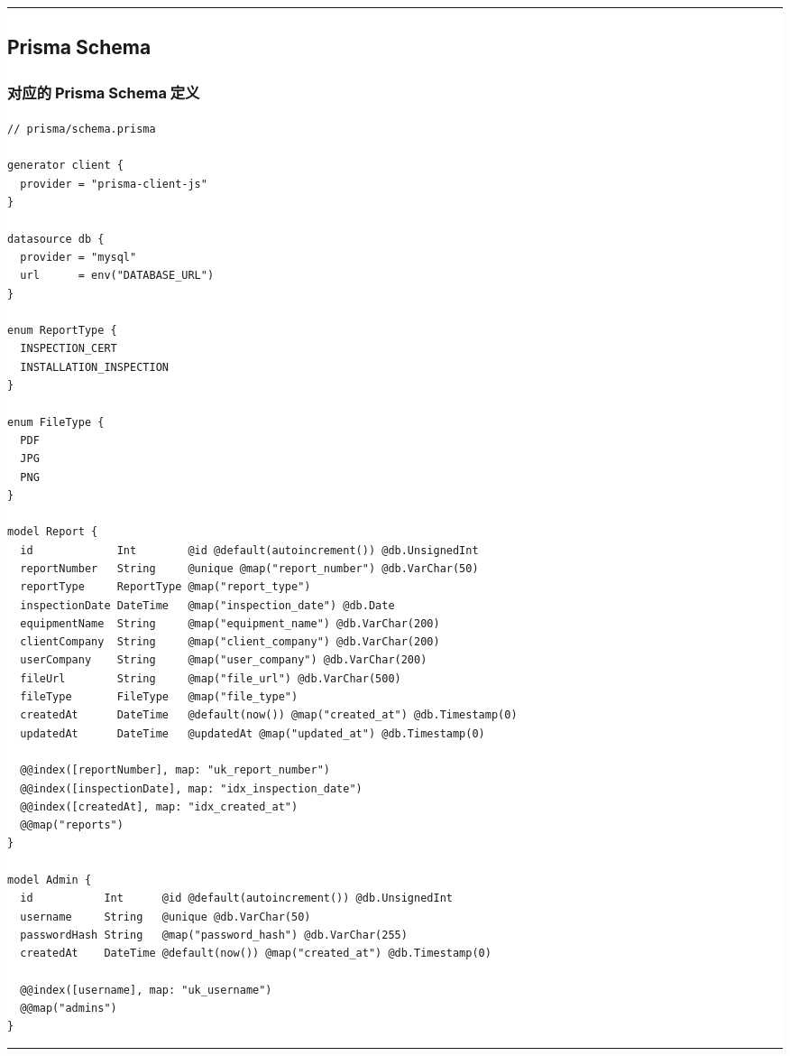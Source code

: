 ```sql
```

---

## Prisma Schema

### 对应的 Prisma Schema 定义

```prisma
// prisma/schema.prisma

generator client {
  provider = "prisma-client-js"
}

datasource db {
  provider = "mysql"
  url      = env("DATABASE_URL")
}

enum ReportType {
  INSPECTION_CERT
  INSTALLATION_INSPECTION
}

enum FileType {
  PDF
  JPG
  PNG
}

model Report {
  id             Int        @id @default(autoincrement()) @db.UnsignedInt
  reportNumber   String     @unique @map("report_number") @db.VarChar(50)
  reportType     ReportType @map("report_type")
  inspectionDate DateTime   @map("inspection_date") @db.Date
  equipmentName  String     @map("equipment_name") @db.VarChar(200)
  clientCompany  String     @map("client_company") @db.VarChar(200)
  userCompany    String     @map("user_company") @db.VarChar(200)
  fileUrl        String     @map("file_url") @db.VarChar(500)
  fileType       FileType   @map("file_type")
  createdAt      DateTime   @default(now()) @map("created_at") @db.Timestamp(0)
  updatedAt      DateTime   @updatedAt @map("updated_at") @db.Timestamp(0)

  @@index([reportNumber], map: "uk_report_number")
  @@index([inspectionDate], map: "idx_inspection_date")
  @@index([createdAt], map: "idx_created_at")
  @@map("reports")
}

model Admin {
  id           Int      @id @default(autoincrement()) @db.UnsignedInt
  username     String   @unique @db.VarChar(50)
  passwordHash String   @map("password_hash") @db.VarChar(255)
  createdAt    DateTime @default(now()) @map("created_at") @db.Timestamp(0)

  @@index([username], map: "uk_username")
  @@map("admins")
}
```

---